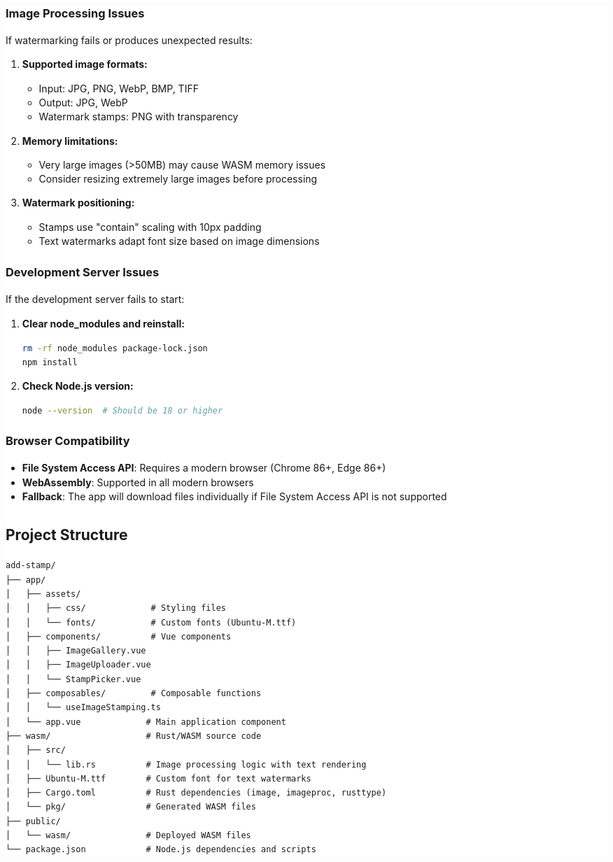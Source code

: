 ### Image Processing Issues

If watermarking fails or produces unexpected results:

1. **Supported image formats:**
   - Input: JPG, PNG, WebP, BMP, TIFF
   - Output: JPG, WebP
   - Watermark stamps: PNG with transparency

2. **Memory limitations:**
   - Very large images (>50MB) may cause WASM memory issues
   - Consider resizing extremely large images before processing

3. **Watermark positioning:**
   - Stamps use "contain" scaling with 10px padding
   - Text watermarks adapt font size based on image dimensions

### Development Server Issues

If the development server fails to start:

1. **Clear node_modules and reinstall:**
   ```bash
   rm -rf node_modules package-lock.json
   npm install
   ```

2. **Check Node.js version:**
   ```bash
   node --version  # Should be 18 or higher
   ```

### Browser Compatibility

- **File System Access API**: Requires a modern browser (Chrome 86+, Edge 86+)
- **WebAssembly**: Supported in all modern browsers
- **Fallback**: The app will download files individually if File System Access API is not supported

## Project Structure

```
add-stamp/
├── app/
│   ├── assets/
│   │   ├── css/             # Styling files
│   │   └── fonts/           # Custom fonts (Ubuntu-M.ttf)
│   ├── components/          # Vue components
│   │   ├── ImageGallery.vue
│   │   ├── ImageUploader.vue
│   │   └── StampPicker.vue
│   ├── composables/         # Composable functions
│   │   └── useImageStamping.ts
│   └── app.vue             # Main application component
├── wasm/                   # Rust/WASM source code
│   ├── src/
│   │   └── lib.rs          # Image processing logic with text rendering
│   ├── Ubuntu-M.ttf        # Custom font for text watermarks
│   ├── Cargo.toml          # Rust dependencies (image, imageproc, rusttype)
│   └── pkg/                # Generated WASM files
├── public/
│   └── wasm/               # Deployed WASM files
└── package.json            # Node.js dependencies and scripts
```
